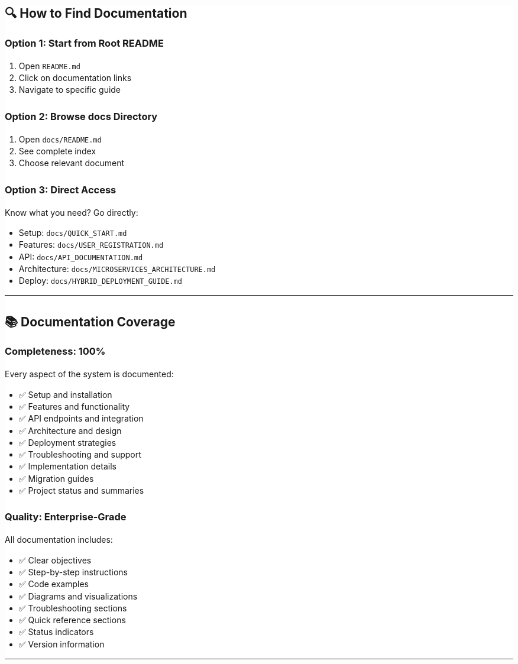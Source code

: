 ## 🔍 How to Find Documentation

### **Option 1: Start from Root README**
1. Open `README.md`
2. Click on documentation links
3. Navigate to specific guide

### **Option 2: Browse docs Directory**
1. Open `docs/README.md`
2. See complete index
3. Choose relevant document

### **Option 3: Direct Access**
Know what you need? Go directly:
- Setup: `docs/QUICK_START.md`
- Features: `docs/USER_REGISTRATION.md`
- API: `docs/API_DOCUMENTATION.md`
- Architecture: `docs/MICROSERVICES_ARCHITECTURE.md`
- Deploy: `docs/HYBRID_DEPLOYMENT_GUIDE.md`

---

## 📚 Documentation Coverage

### **Completeness:** 100%

Every aspect of the system is documented:
- ✅ Setup and installation
- ✅ Features and functionality
- ✅ API endpoints and integration
- ✅ Architecture and design
- ✅ Deployment strategies
- ✅ Troubleshooting and support
- ✅ Implementation details
- ✅ Migration guides
- ✅ Project status and summaries

### **Quality:** Enterprise-Grade

All documentation includes:
- ✅ Clear objectives
- ✅ Step-by-step instructions
- ✅ Code examples
- ✅ Diagrams and visualizations
- ✅ Troubleshooting sections
- ✅ Quick reference sections
- ✅ Status indicators
- ✅ Version information

---
